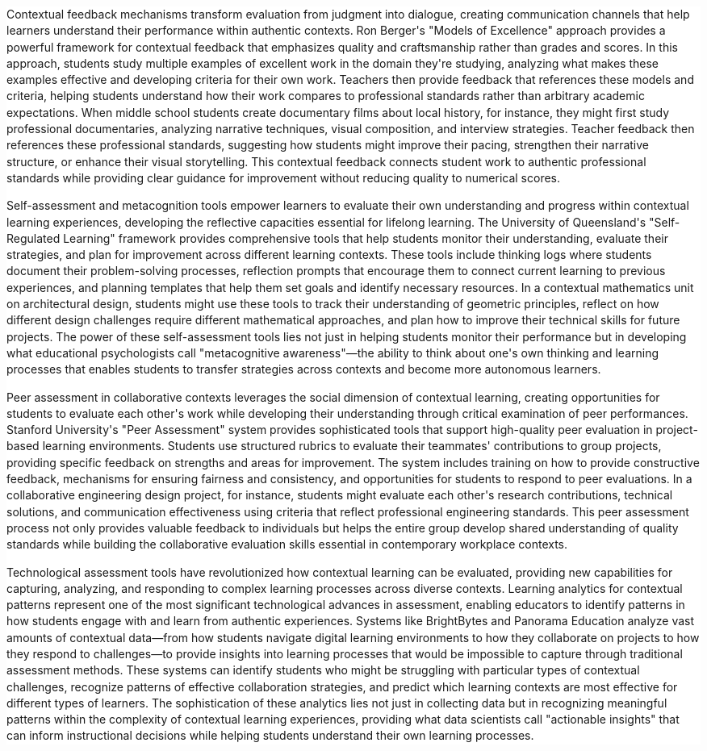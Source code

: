 Contextual feedback mechanisms transform evaluation from judgment into dialogue, creating communication channels that help learners understand their performance within authentic contexts. Ron Berger's "Models of Excellence" approach provides a powerful framework for contextual feedback that emphasizes quality and craftsmanship rather than grades and scores. In this approach, students study multiple examples of excellent work in the domain they're studying, analyzing what makes these examples effective and developing criteria for their own work. Teachers then provide feedback that references these models and criteria, helping students understand how their work compares to professional standards rather than arbitrary academic expectations. When middle school students create documentary films about local history, for instance, they might first study professional documentaries, analyzing narrative techniques, visual composition, and interview strategies. Teacher feedback then references these professional standards, suggesting how students might improve their pacing, strengthen their narrative structure, or enhance their visual storytelling. This contextual feedback connects student work to authentic professional standards while providing clear guidance for improvement without reducing quality to numerical scores.

Self-assessment and metacognition tools empower learners to evaluate their own understanding and progress within contextual learning experiences, developing the reflective capacities essential for lifelong learning. The University of Queensland's "Self-Regulated Learning" framework provides comprehensive tools that help students monitor their understanding, evaluate their strategies, and plan for improvement across different learning contexts. These tools include thinking logs where students document their problem-solving processes, reflection prompts that encourage them to connect current learning to previous experiences, and planning templates that help them set goals and identify necessary resources. In a contextual mathematics unit on architectural design, students might use these tools to track their understanding of geometric principles, reflect on how different design challenges require different mathematical approaches, and plan how to improve their technical skills for future projects. The power of these self-assessment tools lies not just in helping students monitor their performance but in developing what educational psychologists call "metacognitive awareness"—the ability to think about one's own thinking and learning processes that enables students to transfer strategies across contexts and become more autonomous learners.

Peer assessment in collaborative contexts leverages the social dimension of contextual learning, creating opportunities for students to evaluate each other's work while developing their understanding through critical examination of peer performances. Stanford University's "Peer Assessment" system provides sophisticated tools that support high-quality peer evaluation in project-based learning environments. Students use structured rubrics to evaluate their teammates' contributions to group projects, providing specific feedback on strengths and areas for improvement. The system includes training on how to provide constructive feedback, mechanisms for ensuring fairness and consistency, and opportunities for students to respond to peer evaluations. In a collaborative engineering design project, for instance, students might evaluate each other's research contributions, technical solutions, and communication effectiveness using criteria that reflect professional engineering standards. This peer assessment process not only provides valuable feedback to individuals but helps the entire group develop shared understanding of quality standards while building the collaborative evaluation skills essential in contemporary workplace contexts.

Technological assessment tools have revolutionized how contextual learning can be evaluated, providing new capabilities for capturing, analyzing, and responding to complex learning processes across diverse contexts. Learning analytics for contextual patterns represent one of the most significant technological advances in assessment, enabling educators to identify patterns in how students engage with and learn from authentic experiences. Systems like BrightBytes and Panorama Education analyze vast amounts of contextual data—from how students navigate digital learning environments to how they collaborate on projects to how they respond to challenges—to provide insights into learning processes that would be impossible to capture through traditional assessment methods. These systems can identify students who might be struggling with particular types of contextual challenges, recognize patterns of effective collaboration strategies, and predict which learning contexts are most effective for different types of learners. The sophistication of these analytics lies not just in collecting data but in recognizing meaningful patterns within the complexity of contextual learning experiences, providing what data scientists call "actionable insights" that can inform instructional decisions while helping students understand their own learning processes.
